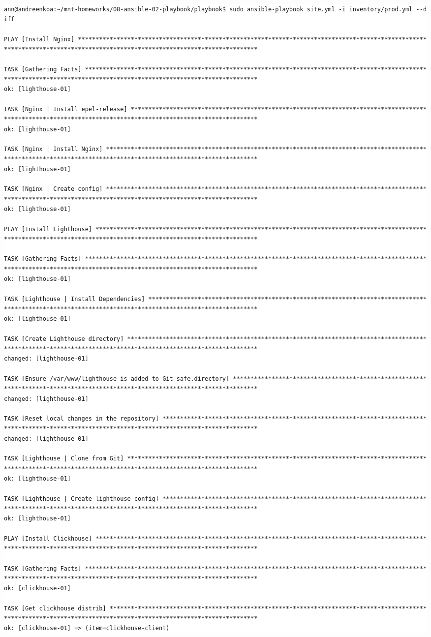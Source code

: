 ```
ann@andreenkoa:~/mnt-homeworks/08-ansible-02-playbook/playbook$ sudo ansible-playbook site.yml -i inventory/prod.yml --diff

PLAY [Install Nginx] ***************************************************************************************************************************************************************************

TASK [Gathering Facts] *************************************************************************************************************************************************************************
ok: [lighthouse-01]

TASK [Nginx | Install epel-release] ************************************************************************************************************************************************************
ok: [lighthouse-01]

TASK [Nginx | Install Nginx] *******************************************************************************************************************************************************************
ok: [lighthouse-01]

TASK [Nginx | Create config] *******************************************************************************************************************************************************************
ok: [lighthouse-01]

PLAY [Install Lighthouse] **********************************************************************************************************************************************************************

TASK [Gathering Facts] *************************************************************************************************************************************************************************
ok: [lighthouse-01]

TASK [Lighthouse | Install Dependencies] *******************************************************************************************************************************************************
ok: [lighthouse-01]

TASK [Create Lighthouse directory] *************************************************************************************************************************************************************
changed: [lighthouse-01]

TASK [Ensure /var/www/lighthouse is added to Git safe.directory] *******************************************************************************************************************************
changed: [lighthouse-01]

TASK [Reset local changes in the repository] ***************************************************************************************************************************************************
changed: [lighthouse-01]

TASK [Lighthouse | Clone from Git] *************************************************************************************************************************************************************
ok: [lighthouse-01]

TASK [Lighthouse | Create lighthouse config] ***************************************************************************************************************************************************
ok: [lighthouse-01]

PLAY [Install Clickhouse] **********************************************************************************************************************************************************************

TASK [Gathering Facts] *************************************************************************************************************************************************************************
ok: [clickhouse-01]

TASK [Get clickhouse distrib] ******************************************************************************************************************************************************************
ok: [clickhouse-01] => (item=clickhouse-client)
```
